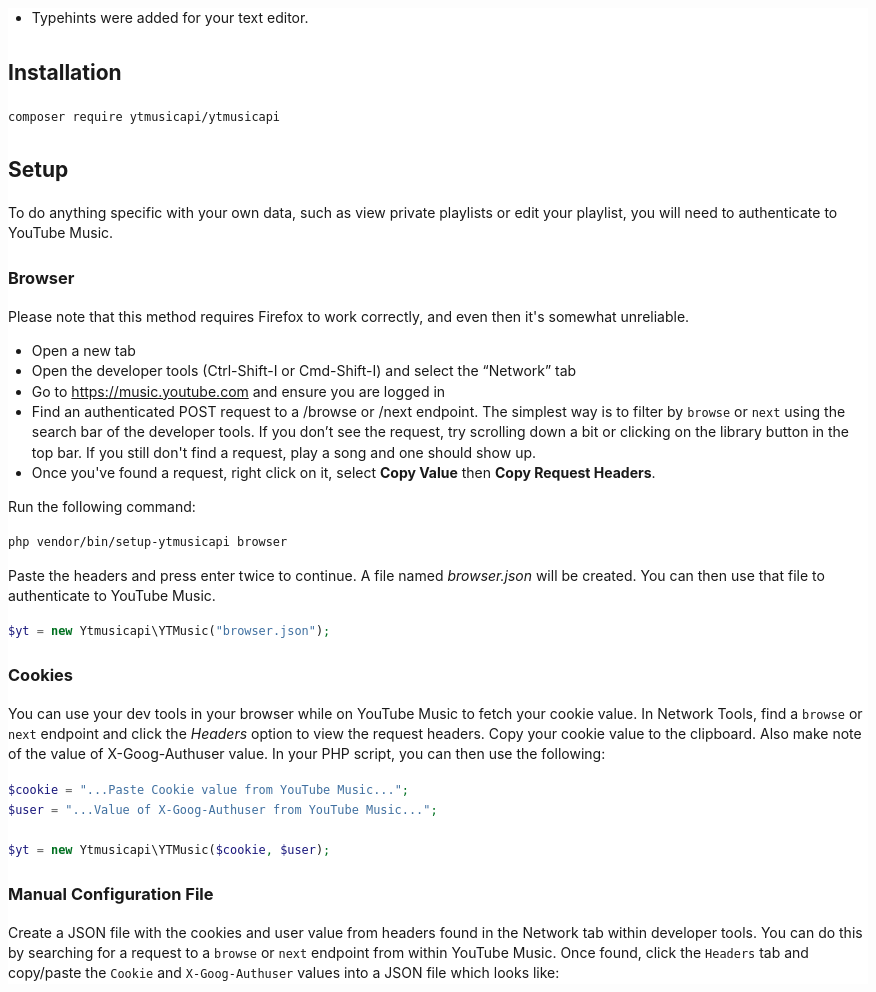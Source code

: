 * Typehints were added for your text editor.


## Installation

```
composer require ytmusicapi/ytmusicapi
```

## Setup

To do anything specific with your own data, such as view private playlists
or edit your playlist, you will need to authenticate to YouTube Music.

### Browser
Please note that this method requires Firefox to work correctly, and even then it's somewhat unreliable.

* Open a new tab
* Open the developer tools (Ctrl-Shift-I or Cmd-Shift-I) and select the “Network” tab
* Go to https://music.youtube.com and ensure you are logged in
* Find an authenticated POST request to a /browse or /next endpoint. The simplest way is to filter by `browse` or `next` using the search bar of the developer tools. If you don’t see the request, try scrolling down a bit or clicking on the library button in the top bar. If you still don't find a request, play a song and one should show up.
* Once you've found a request, right click on it, select **Copy Value** then **Copy Request Headers**.

Run the following command:

```
php vendor/bin/setup-ytmusicapi browser
```

Paste the headers and press enter twice to continue. A file named _browser.json_
will be created. You can then use that file to authenticate to YouTube Music.

```php
$yt = new Ytmusicapi\YTMusic("browser.json");
```

### Cookies

You can use your dev tools in your browser while on YouTube Music to fetch your cookie value.
In Network Tools, find a `browse` or `next` endpoint and click the _Headers_ option to
view the request headers. Copy your cookie value to the clipboard. Also make note of the
value of X-Goog-Authuser value. In your PHP script, you can then use the following:

```php
$cookie = "...Paste Cookie value from YouTube Music...";
$user = "...Value of X-Goog-Authuser from YouTube Music...";

$yt = new Ytmusicapi\YTMusic($cookie, $user);
```

### Manual Configuration File
Create a JSON file with the cookies and user value from headers found in the Network tab within developer tools.
You can do this by searching for a request to a `browse` or `next` endpoint from within YouTube Music. Once
found, click the `Headers` tab and copy/paste the `Cookie` and `X-Goog-Authuser` values into a JSON file which looks like:
